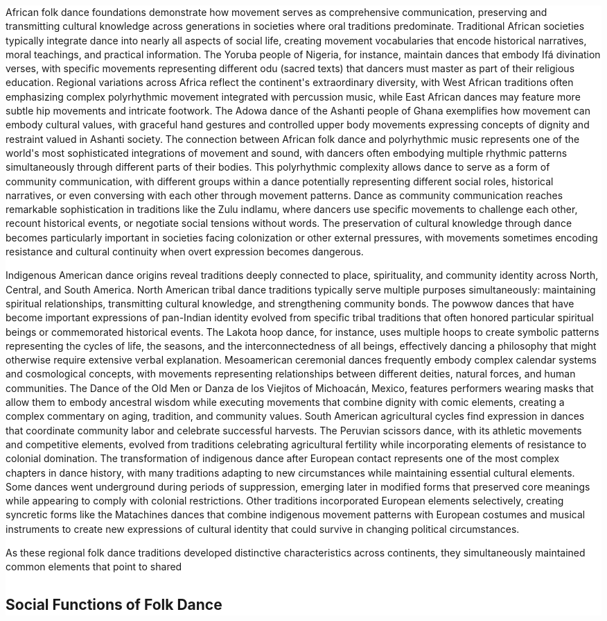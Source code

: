 African folk dance foundations demonstrate how movement serves as comprehensive communication, preserving and transmitting cultural knowledge across generations in societies where oral traditions predominate. Traditional African societies typically integrate dance into nearly all aspects of social life, creating movement vocabularies that encode historical narratives, moral teachings, and practical information. The Yoruba people of Nigeria, for instance, maintain dances that embody Ifá divination verses, with specific movements representing different odu (sacred texts) that dancers must master as part of their religious education. Regional variations across Africa reflect the continent's extraordinary diversity, with West African traditions often emphasizing complex polyrhythmic movement integrated with percussion music, while East African dances may feature more subtle hip movements and intricate footwork. The Adowa dance of the Ashanti people of Ghana exemplifies how movement can embody cultural values, with graceful hand gestures and controlled upper body movements expressing concepts of dignity and restraint valued in Ashanti society. The connection between African folk dance and polyrhythmic music represents one of the world's most sophisticated integrations of movement and sound, with dancers often embodying multiple rhythmic patterns simultaneously through different parts of their bodies. This polyrhythmic complexity allows dance to serve as a form of community communication, with different groups within a dance potentially representing different social roles, historical narratives, or even conversing with each other through movement patterns. Dance as community communication reaches remarkable sophistication in traditions like the Zulu indlamu, where dancers use specific movements to challenge each other, recount historical events, or negotiate social tensions without words. The preservation of cultural knowledge through dance becomes particularly important in societies facing colonization or other external pressures, with movements sometimes encoding resistance and cultural continuity when overt expression becomes dangerous.

Indigenous American dance origins reveal traditions deeply connected to place, spirituality, and community identity across North, Central, and South America. North American tribal dance traditions typically serve multiple purposes simultaneously: maintaining spiritual relationships, transmitting cultural knowledge, and strengthening community bonds. The powwow dances that have become important expressions of pan-Indian identity evolved from specific tribal traditions that often honored particular spiritual beings or commemorated historical events. The Lakota hoop dance, for instance, uses multiple hoops to create symbolic patterns representing the cycles of life, the seasons, and the interconnectedness of all beings, effectively dancing a philosophy that might otherwise require extensive verbal explanation. Mesoamerican ceremonial dances frequently embody complex calendar systems and cosmological concepts, with movements representing relationships between different deities, natural forces, and human communities. The Dance of the Old Men or Danza de los Viejitos of Michoacán, Mexico, features performers wearing masks that allow them to embody ancestral wisdom while executing movements that combine dignity with comic elements, creating a complex commentary on aging, tradition, and community values. South American agricultural cycles find expression in dances that coordinate community labor and celebrate successful harvests. The Peruvian scissors dance, with its athletic movements and competitive elements, evolved from traditions celebrating agricultural fertility while incorporating elements of resistance to colonial domination. The transformation of indigenous dance after European contact represents one of the most complex chapters in dance history, with many traditions adapting to new circumstances while maintaining essential cultural elements. Some dances went underground during periods of suppression, emerging later in modified forms that preserved core meanings while appearing to comply with colonial restrictions. Other traditions incorporated European elements selectively, creating syncretic forms like the Matachines dances that combine indigenous movement patterns with European costumes and musical instruments to create new expressions of cultural identity that could survive in changing political circumstances.

As these regional folk dance traditions developed distinctive characteristics across continents, they simultaneously maintained common elements that point to shared

## Social Functions of Folk Dance
